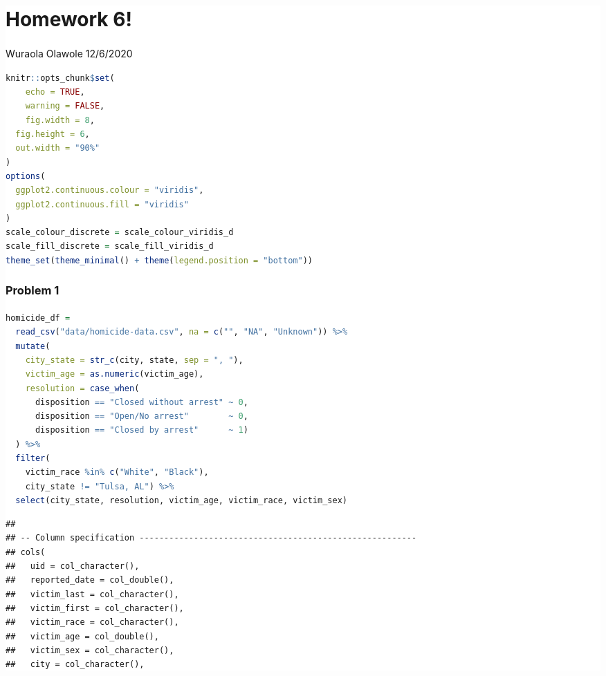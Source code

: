 Homework 6\!
================
Wuraola Olawole
12/6/2020

``` r
knitr::opts_chunk$set(
    echo = TRUE,
    warning = FALSE,
    fig.width = 8, 
  fig.height = 6,
  out.width = "90%"
)
options(
  ggplot2.continuous.colour = "viridis",
  ggplot2.continuous.fill = "viridis"
)
scale_colour_discrete = scale_colour_viridis_d
scale_fill_discrete = scale_fill_viridis_d
theme_set(theme_minimal() + theme(legend.position = "bottom"))
```

### Problem 1

``` r
homicide_df = 
  read_csv("data/homicide-data.csv", na = c("", "NA", "Unknown")) %>% 
  mutate(
    city_state = str_c(city, state, sep = ", "),
    victim_age = as.numeric(victim_age),
    resolution = case_when(
      disposition == "Closed without arrest" ~ 0,
      disposition == "Open/No arrest"        ~ 0,
      disposition == "Closed by arrest"      ~ 1)
  ) %>% 
  filter(
    victim_race %in% c("White", "Black"),
    city_state != "Tulsa, AL") %>% 
  select(city_state, resolution, victim_age, victim_race, victim_sex)
```

    ## 
    ## -- Column specification --------------------------------------------------------
    ## cols(
    ##   uid = col_character(),
    ##   reported_date = col_double(),
    ##   victim_last = col_character(),
    ##   victim_first = col_character(),
    ##   victim_race = col_character(),
    ##   victim_age = col_double(),
    ##   victim_sex = col_character(),
    ##   city = col_character(),